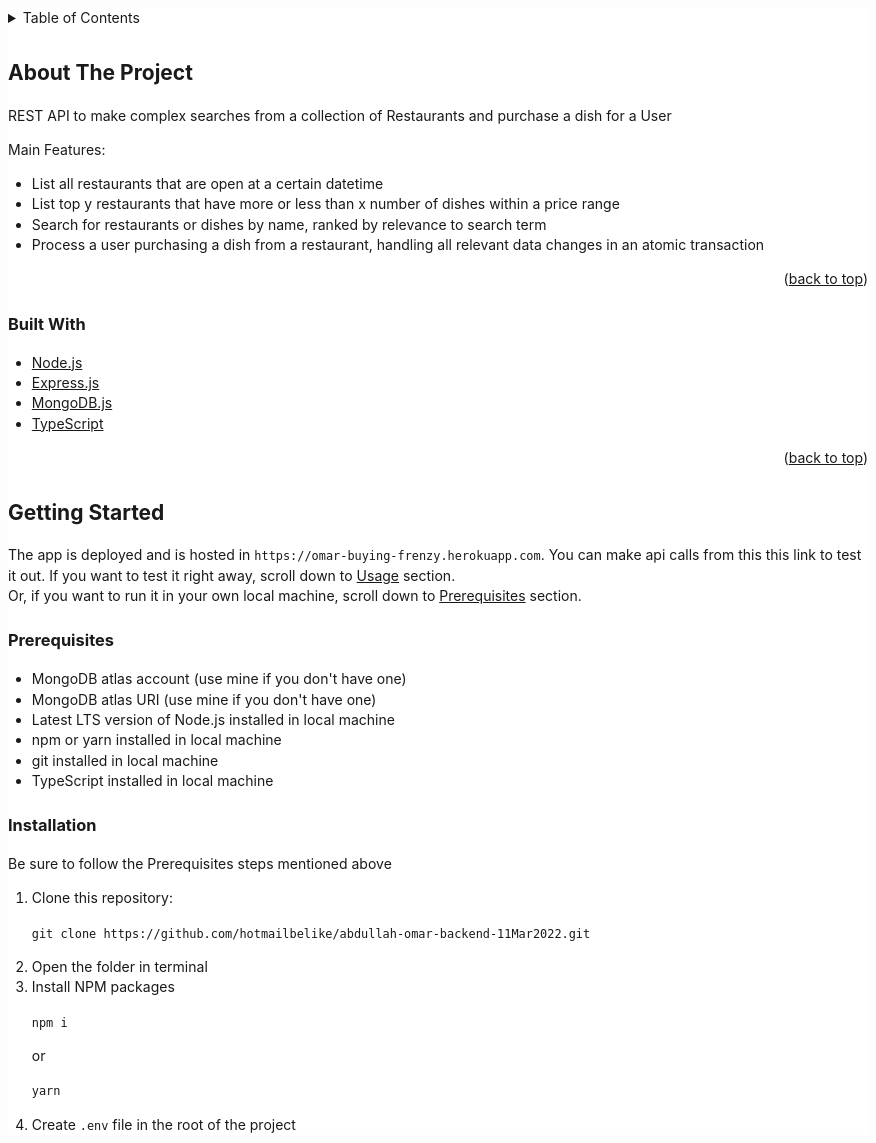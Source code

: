 <div id="top"></div>





<details><summary>Table of Contents</summary></details>




## About The Project

REST API to make complex searches from a collection of Restaurants and purchase a dish for a User

Main Features:
* List all restaurants that are open at a certain datetime
* List top y restaurants that have more or less than x number of dishes within a price range
* Search for restaurants or dishes by name, ranked by relevance to search term
* Process a user purchasing a dish from a restaurant, handling all relevant data changes in an atomic transaction

<p align="right">(<a href="#top">back to top</a>)</p>

### Built With

* [Node.js](https://nodejs.org/)
* [Express.js](https://expressjs.com/)
* [MongoDB.js](https://www.mongodb.com/)
* [TypeScript](https://www.typescriptlang.org/)


<p align="right">(<a href="#top">back to top</a>)</p>




## Getting Started

The app is deployed and is hosted in `https://omar-buying-frenzy.herokuapp.com`.
You can make api calls from this this link to test it out. 
If you want to test it right away, scroll down to <a href="#usage">Usage</a> section.<br/>
Or, if you want to run it in your own local machine, scroll down to <a href="#prerequisites">Prerequisites</a> section.

### Prerequisites
* MongoDB atlas account (use mine if you don't have one)
* MongoDB atlas URI (use mine if you don't have one)
* Latest LTS version of Node.js installed in local machine
* npm or yarn installed in local machine
* git installed in local machine 
* TypeScript installed in local machine

### Installation
Be sure to follow the Prerequisites steps mentioned above

1.  Clone this repository: 
    ```
    git clone https://github.com/hotmailbelike/abdullah-omar-backend-11Mar2022.git
    ```
1.  Open the folder in terminal
1.  Install NPM packages
    ```
    npm i 
    ```
    or 
    ```
    yarn 
    ```
1.  Create `.env` file in the root of the project 